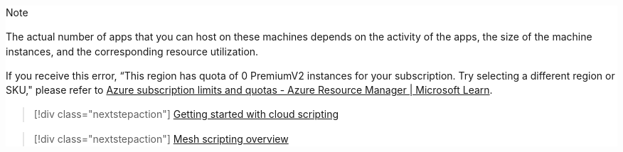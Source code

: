 > [!NOTE]
> The actual number of apps that you can host on these machines depends on the activity of the apps, the size of the machine instances, and the corresponding resource utilization.

If you receive this error, “This region has quota of 0 PremiumV2 instances for your subscription. Try selecting a different region or SKU," please refer to [Azure subscription limits and quotas - Azure Resource Manager | Microsoft Learn](/azure/azure-resource-manager/management/azure-subscription-service-limits).

   > [!div class="nextstepaction"]
   > [Getting started with cloud scripting](cloud-scripting-getting-started.md)

   > [!div class="nextstepaction"]
   > [Mesh scripting overview](mesh-scripting-overview.md)
